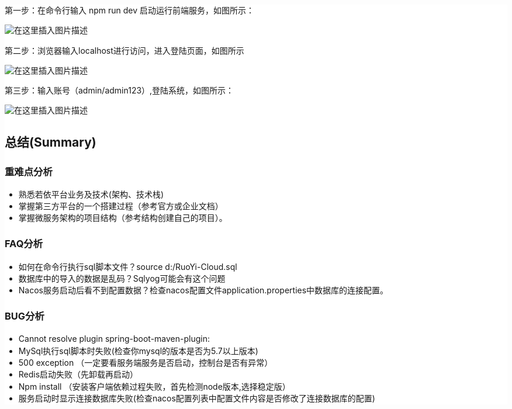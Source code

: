 第一步：在命令行输入 npm run dev 启动运行前端服务，如图所示：

![在这里插入图片描述](https://img-blog.csdnimg.cn/2021070818404654.png)

第二步：浏览器输入localhost进行访问，进入登陆页面，如图所示

![在这里插入图片描述](https://img-blog.csdnimg.cn/20210708184236201.png)

第三步：输入账号（admin/admin123）,登陆系统，如图所示：

![在这里插入图片描述](https://img-blog.csdnimg.cn/20210708184300308.png)

## 总结(Summary)

### 重难点分析

- 熟悉若依平台业务及技术(架构、技术栈)
- 掌握第三方平台的一个搭建过程（参考官方或企业文档）
- 掌握微服务架构的项目结构（参考结构创建自己的项目）。

### FAQ分析

- 如何在命令行执行sql脚本文件？source d:/RuoYi-Cloud.sql
- 数据库中的导入的数据是乱码？Sqlyog可能会有这个问题
- Nacos服务启动后看不到配置数据？检查nacos配置文件application.properties中数据库的连接配置。

### BUG分析

- Cannot resolve plugin spring-boot-maven-plugin:
- MySql执行sql脚本时失败(检查你mysql的版本是否为5.7以上版本)
- 500 exception （一定要看服务端服务是否启动，控制台是否有异常）
- Redis启动失败（先卸载再启动）
- Npm install （安装客户端依赖过程失败，首先检测node版本,选择稳定版）
- 服务启动时显示连接数据库失败(检查nacos配置列表中配置文件内容是否修改了连接数据库的配置)